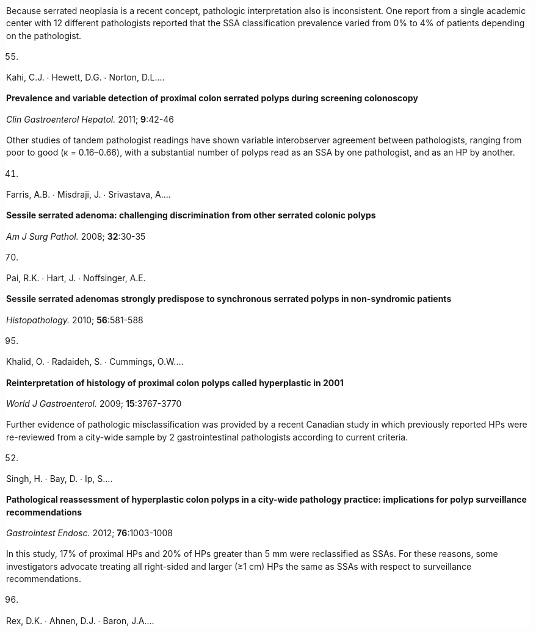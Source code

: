 Because serrated neoplasia is a recent concept, pathologic interpretation also is inconsistent. One report from a single academic center with 12 different pathologists reported that the SSA classification prevalence varied from 0% to 4% of patients depending on the pathologist.

55.

Kahi, C.J. ∙ Hewett, D.G. ∙ Norton, D.L....

**Prevalence and variable detection of proximal colon serrated polyps during screening colonoscopy**

*Clin Gastroenterol Hepatol.* 2011; **9**:42-46

Other studies of tandem pathologist readings have shown variable interobserver agreement between pathologists, ranging from poor to good (κ = 0.16–0.66), with a substantial number of polyps read as an SSA by one pathologist, and as an HP by another.

41.

Farris, A.B. ∙ Misdraji, J. ∙ Srivastava, A....

**Sessile serrated adenoma: challenging discrimination from other serrated colonic polyps**

*Am J Surg Pathol.* 2008; **32**:30-35

70.

Pai, R.K. ∙ Hart, J. ∙ Noffsinger, A.E.

**Sessile serrated adenomas strongly predispose to synchronous serrated polyps in non-syndromic patients**

*Histopathology.* 2010; **56**:581-588

95.

Khalid, O. ∙ Radaideh, S. ∙ Cummings, O.W....

**Reinterpretation of histology of proximal colon polyps called hyperplastic in 2001**

*World J Gastroenterol.* 2009; **15**:3767-3770

Further evidence of pathologic misclassification was provided by a recent Canadian study in which previously reported HPs were re-reviewed from a city-wide sample by 2 gastrointestinal pathologists according to current criteria.

52.

Singh, H. ∙ Bay, D. ∙ Ip, S....

**Pathological reassessment of hyperplastic colon polyps in a city-wide pathology practice: implications for polyp surveillance recommendations**

*Gastrointest Endosc.* 2012; **76**:1003-1008

In this study, 17% of proximal HPs and 20% of HPs greater than 5 mm were reclassified as SSAs. For these reasons, some investigators advocate treating all right-sided and larger (≥1 cm) HPs the same as SSAs with respect to surveillance recommendations.

96.

Rex, D.K. ∙ Ahnen, D.J. ∙ Baron, J.A....
